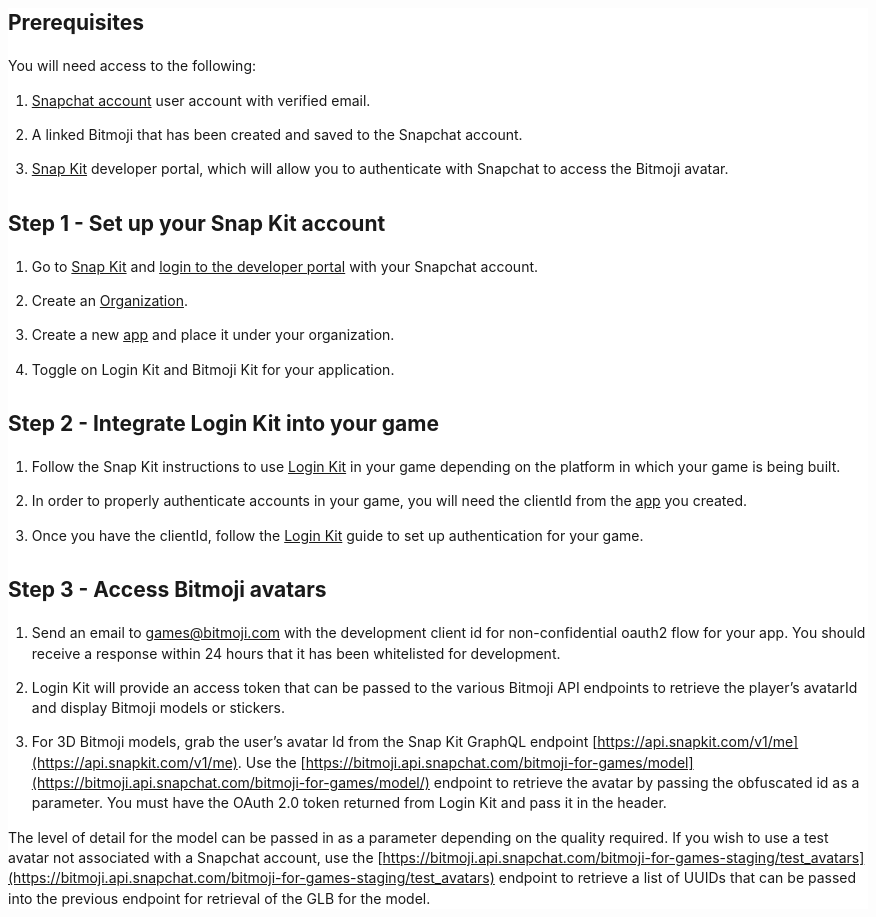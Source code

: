 <a name="getting-started-prerequisites"></a>
## Prerequisites

You will need access to the following:

1. [Snapchat account](https://whatis.snapchat.com/) user account with verified email.

1. A linked Bitmoji that has been created and saved to the Snapchat account.

1. [Snap Kit](https://kit.snapchat.com/) developer portal, which will allow you to authenticate with Snapchat to access the Bitmoji avatar.

<a name="getting-started-step-1"></a>
## Step 1 - Set up your Snap Kit account

1. Go to [Snap Kit](https://kit.snapchat.com/) and [login to the developer portal](https://kit.snapchat.com/portal) with your Snapchat account.

1. Create an [Organization](https://kit.snapchat.com/portal/orgs).

1. Create a new [app](https://kit.snapchat.com/portal/apps) and place it under your organization.

1. Toggle on Login Kit and Bitmoji Kit for your application.

<a name="getting-started-step-2"></a>
## Step 2 - Integrate Login Kit into your game

1. Follow the Snap Kit instructions to use [Login Kit](https://docs.snapchat.com/docs/login-kit) in your game depending on the platform in which your game is being built.

1. In order to properly authenticate accounts in your game, you will need the clientId from the [app](https://kit.snapchat.com/portal/apps) you created.

1. Once you have the clientId, follow the [Login Kit](https://docs.snapchat.com/docs/login-kit) guide to set up authentication for your game.

<a name="getting-started-step-3"></a>
## Step 3 - Access Bitmoji avatars

1. Send an email to [games@bitmoji.com](mailto:games@bitmoji.com) with the development client id for non-confidential oauth2 flow for your app. You should receive a response within 24 hours that it has been whitelisted for development.

1. Login Kit will provide an access token that can be passed to the various Bitmoji API endpoints to retrieve the player’s avatarId and display Bitmoji models or stickers.

1. For 3D Bitmoji models, grab the user’s avatar Id from the Snap Kit GraphQL endpoint [https://api.snapkit.com/v1/me](https://api.snapkit.com/v1/me). Use the [https://bitmoji.api.snapchat.com/bitmoji-for-games/model](https://bitmoji.api.snapchat.com/bitmoji-for-games/model/) endpoint to retrieve the avatar by passing the obfuscated id as a parameter. You must have the OAuth 2.0 token returned from Login Kit and pass it in the header.

The level of detail for the model can be passed in as a parameter depending on the quality required. If you wish to use a test avatar not associated with a Snapchat account, use the [https://bitmoji.api.snapchat.com/bitmoji-for-games-staging/test_avatars](https://bitmoji.api.snapchat.com/bitmoji-for-games-staging/test_avatars) endpoint to retrieve a list of UUIDs that can be passed into the previous endpoint for retrieval of the GLB for the model.
